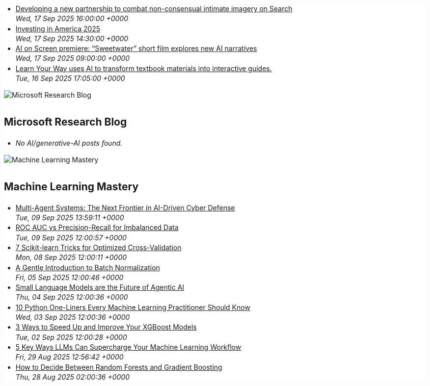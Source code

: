 - [Developing a new partnership to combat non-consensual intimate imagery on Search](https://blog.google/products/search/stopncii-program-partnership/)  
  _Wed, 17 Sep 2025 16:00:00 +0000_
- [Investing in America 2025](https://blog.google/inside-google/company-announcements/investing-in-america-2025/)  
  _Wed, 17 Sep 2025 14:30:00 +0000_
- [AI on Screen premiere: “Sweetwater” short film explores new AI narratives](https://blog.google/technology/ai/sweetwater-film/)  
  _Wed, 17 Sep 2025 09:00:00 +0000_
- [Learn Your Way uses AI to transform textbook materials into interactive guides.](https://blog.google/outreach-initiatives/education/learn-your-way/)  
  _Tue, 16 Sep 2025 17:05:00 +0000_

![Microsoft Research Blog](https://www.google.com/s2/favicons?domain_url=https://www.microsoft.com/en-us/research/feed/)

## Microsoft Research Blog

- _No AI/generative-AI posts found._

![Machine Learning Mastery](https://www.google.com/s2/favicons?domain_url=https://machinelearningmastery.com/blog/feed/)

## Machine Learning Mastery

- [Multi-Agent Systems: The Next Frontier in AI-Driven Cyber Defense](https://machinelearningmastery.com/multi-agent-systems-the-next-frontier-in-ai-driven-cyber-defense/)  
  _Tue, 09 Sep 2025 13:59:11 +0000_
- [ROC AUC vs Precision-Recall for Imbalanced Data](https://machinelearningmastery.com/roc-auc-vs-precision-recall-for-imbalanced-data/)  
  _Tue, 09 Sep 2025 12:00:57 +0000_
- [7 Scikit-learn Tricks for Optimized Cross-Validation](https://machinelearningmastery.com/7-scikit-learn-tricks-for-optimized-cross-validation/)  
  _Mon, 08 Sep 2025 12:00:11 +0000_
- [A Gentle Introduction to Batch Normalization](https://machinelearningmastery.com/a-gentle-introduction-to-batch-normalization/)  
  _Fri, 05 Sep 2025 12:00:46 +0000_
- [Small Language Models are the Future of Agentic AI](https://machinelearningmastery.com/small-language-models-are-the-future-of-agentic-ai/)  
  _Thu, 04 Sep 2025 12:00:36 +0000_
- [10 Python One-Liners Every Machine Learning Practitioner Should Know](https://machinelearningmastery.com/10-python-one-liners-every-machine-learning-practitioner-should-know/)  
  _Wed, 03 Sep 2025 12:00:36 +0000_
- [3 Ways to Speed Up and Improve Your XGBoost Models](https://machinelearningmastery.com/3-ways-to-speed-up-and-improve-your-xgboost-models/)  
  _Tue, 02 Sep 2025 12:00:28 +0000_
- [5 Key Ways LLMs Can Supercharge Your Machine Learning Workflow](https://machinelearningmastery.com/5-key-ways-llms-can-supercharge-your-machine-learning-workflow/)  
  _Fri, 29 Aug 2025 12:56:42 +0000_
- [How to Decide Between Random Forests and Gradient Boosting](https://machinelearningmastery.com/how-to-decide-between-random-forests-and-gradient-boosting/)  
  _Thu, 28 Aug 2025 02:00:36 +0000_
